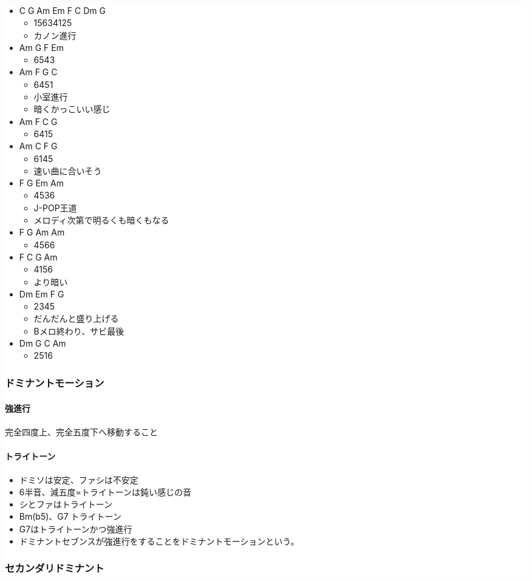- C G Am Em F C Dm G
  - 15634125
  - カノン進行
- Am G F Em
  - 6543
- Am F G C
  - 6451
  - 小室進行
  - 暗くかっこいい感じ
- Am F C G
  - 6415 
- Am C F G
  - 6145
  - 速い曲に合いそう
- F G Em Am
  - 4536
  - J-POP王道
  - メロディ次第で明るくも暗くもなる
- F G Am Am
  - 4566
- F C G Am
  - 4156
  - より暗い
- Dm Em F G
  - 2345
  - だんだんと盛り上げる
  - Bメロ終わり、サビ最後
- Dm G C Am
  - 2516
### ドミナントモーション
#### 強進行
完全四度上、完全五度下へ移動すること
#### トライトーン
- ドミソは安定、ファシは不安定
- 6半音、減五度=トライトーンは鈍い感じの音
- シとファはトライトーン
- Bm(b5)、G7 トライトーン
- G7はトライトーンかつ強進行
- ドミナントセブンスが強進行をすることをドミナントモーションという。
### セカンダリドミナント